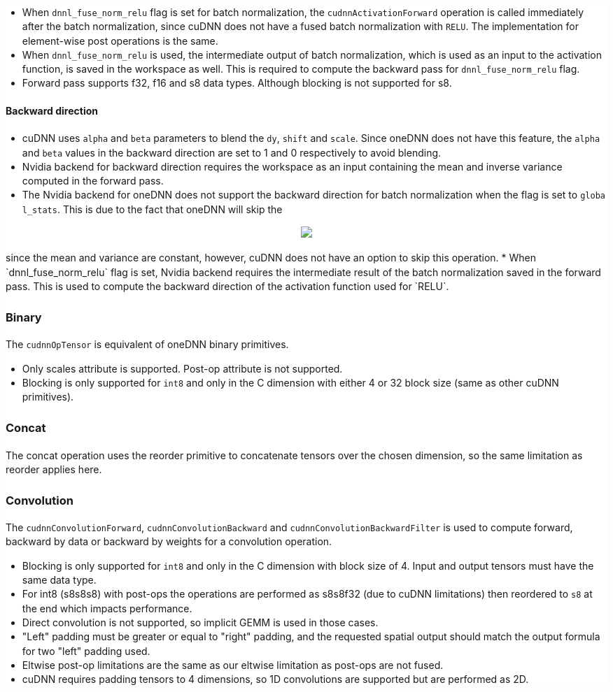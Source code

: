* When `dnnl_fuse_norm_relu` flag is set for batch normalization, the
  `cudnnActivationForward` operation is called immediately after the batch
  normalization, since cuDNN does not have a fused batch normalization with
  `RELU`. The implementation for element-wise post operations is the same.
* When `dnnl_fuse_norm_relu` is used, the intermediate output of batch
  normalization, which is used as an input to the activation function, is saved
  in the workspace as well. This is required to compute the backward pass for
  `dnnl_fuse_norm_relu` flag.
* Forward pass supports f32, f16 and s8 data types. Although blocking is not
  supported for s8.

#### Backward direction

* cuDNN uses `alpha` and `beta` parameters to blend the `dy`, `shift` and
  `scale`. Since oneDNN does not have this feature, the `alpha` and `beta`
  values in the backward direction are set to 1 and 0 respectively to avoid
  blending.
* Nvidia backend for backward direction requires the workspace as an input
  containing the mean and inverse variance computed in the forward pass.
* The Nvidia backend for oneDNN does not support the backward direction for
  batch normalization when the flag is set to `global_stats`. This is due to the
  fact that oneDNN will skip the
<p align="center">
<img src="https://render.githubusercontent.com/render/math?math=$d_{y} -= \left ( \frac{\beta + \left ( \frac{src-mean}{\sqrt{\delta ^{2} + \epsilon }} \right )}{NHW} \right )$" >
</p>
  since the mean and variance are constant, however, cuDNN does not have an
  option to skip this operation.
* When `dnnl_fuse_norm_relu` flag is set, Nvidia backend requires the
  intermediate result of the batch normalization saved in the forward pass. This
  is used to compute the backward direction of the activation function used for
  `RELU`.

### Binary

The `cudnnOpTensor` is equivalent of oneDNN binary primitives.

* Only scales attribute is supported. Post-op attribute is not supported.
* Blocking is only supported for `int8` and only in the C dimension with either
  4 or 32 block size (same as other cuDNN primitives).

### Concat

The concat operation uses the reorder primitive to concatenate tensors over the
chosen dimension, so the same limitation as reorder applies here.

### Convolution

The `cudnnConvolutionForward`, `cudnnConvolutionBackward` and
`cudnnConvolutionBackwardFilter` is used to compute forward, backward by data or
backward by weights for a convolution operation.

* Blocking is only supported for `int8` and only in the C dimension with block
  size of 4. Input and output tensors must have the same data type.
* For int8 (s8s8s8) with post-ops the operations are performed as s8s8f32 (due
  to cuDNN limitations) then reordered to `s8` at the end which impacts
  performance.
* Direct convolution is not supported, so implicit GEMM is used in those cases.
* "Left" padding must be greater or equal to "right" padding, and the requested
  spatial output should match the output formula for two "left" padding used.
* Eltwise post-op limitations are the same as our eltwise limitation as post-ops
  are not fused.
* cuDNN requires padding tensors to 4 dimensions, so 1D convolutions are
  supported but are performed as 2D.
